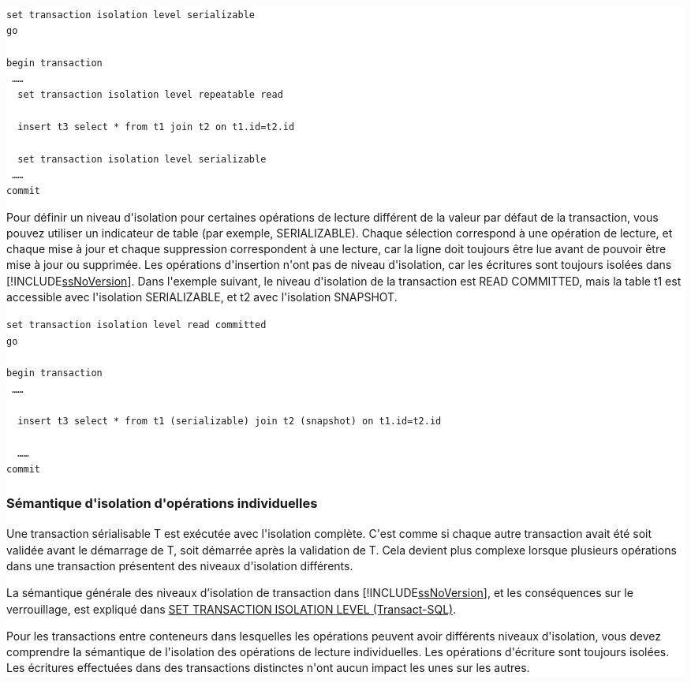 ```tsql  
set transaction isolation level serializable  
go  
  
begin transaction  
 ……  
  set transaction isolation level repeatable read  
  
  insert t3 select * from t1 join t2 on t1.id=t2.id  
  
  set transaction isolation level serializable  
 ……  
commit  
```  
  
 Pour définir un niveau d'isolation pour certaines opérations de lecture différent de la valeur par défaut de la transaction, vous pouvez utiliser un indicateur de table (par exemple, SERIALIZABLE). Chaque sélection correspond à une opération de lecture, et chaque mise à jour et chaque suppression correspondent à une lecture, car la ligne doit toujours être lue avant de pouvoir être mise à jour ou supprimée. Les opérations d'insertion n'ont pas de niveau d'isolation, car les écritures sont toujours isolées dans [!INCLUDE[ssNoVersion](../includes/ssnoversion-md.md)]. Dans l'exemple suivant, le niveau d'isolation de la transaction est READ COMMITTED, mais la table t1 est accessible avec l'isolation SERIALIZABLE, et t2 avec l'isolation SNAPSHOT.  
  
```tsql  
set transaction isolation level read committed  
go  
  
begin transaction  
 ……  
  
  insert t3 select * from t1 (serializable) join t2 (snapshot) on t1.id=t2.id  
  
  ……  
commit  
```  
  
### <a name="isolation-semantics-for-individual-operations"></a>Sémantique d'isolation d'opérations individuelles  
 Une transaction sérialisable T est exécutée avec l'isolation complète. C'est comme si chaque autre transaction avait été soit validée avant le démarrage de T, soit démarrée après la validation de T. Cela devient plus complexe lorsque plusieurs opérations dans une transaction présentent des niveaux d'isolation différents.  
  
 La sémantique générale des niveaux d’isolation de transaction dans [!INCLUDE[ssNoVersion](../includes/ssnoversion-md.md)], et les conséquences sur le verrouillage, est expliqué dans [SET TRANSACTION ISOLATION LEVEL &#40;Transact-SQL&#41;](/sql/t-sql/statements/set-transaction-isolation-level-transact-sql).  
  
 Pour les transactions entre conteneurs dans lesquelles les opérations peuvent avoir différents niveaux d'isolation, vous devez comprendre la sémantique de l'isolation des opérations de lecture individuelles. Les opérations d'écriture sont toujours isolées. Les écritures effectuées dans des transactions distinctes n'ont aucun impact les unes sur les autres.  
  